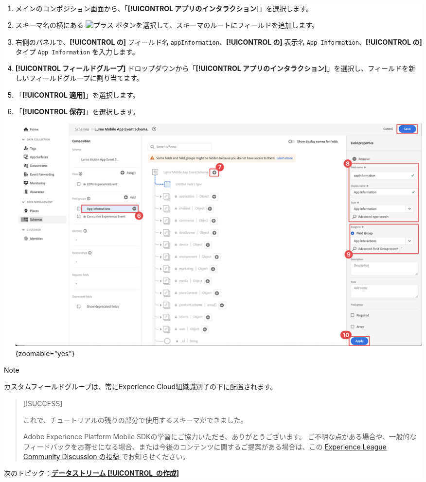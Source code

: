1. メインのコンポジション画面から、「**[!UICONTROL &#x200B; アプリのインタラクション**]」を選択します。

1. スキーマ名の横にある ![ プラス ](https://spectrum.adobe.com/static/icons/workflow_18/Smock_AddCircle_18_N.svg) ボタンを選択して、スキーマのルートにフィールドを追加します。

1. 右側のパネルで、**[!UICONTROL の]** フィールド名 `appInformation`、**[!UICONTROL の]** 表示名 `App Information`、**[!UICONTROL の]** タイプ `App Information` を入力します。

1. **[!UICONTROL フィールドグループ]** ドロップダウンから「**[!UICONTROL アプリのインタラクション]**」を選択し、フィールドを新しいフィールドグループに割り当てます。

1. 「**[!UICONTROL 適用]**」を選択します。

1. 「**[!UICONTROL 保存]**」を選択します。

   ![ 「適用」を選択 ](assets/schema-fieldgroup-apply.png){zoomable="yes"}

>[!NOTE]
>
>カスタムフィールドグループは、常にExperience Cloud組織識別子の下に配置されます。


>[!SUCCESS]
>
>これで、チュートリアルの残りの部分で使用するスキーマができました。
>
>Adobe Experience Platform Mobile SDKの学習にご協力いただき、ありがとうございます。 ご不明な点がある場合や、一般的なフィードバックをお寄せになる場合、または今後のコンテンツに関するご提案がある場合は、この [Experience League Community Discussion の投稿 ](https://experienceleaguecommunities.adobe.com/t5/adobe-experience-platform-data/tutorial-discussion-implement-adobe-experience-cloud-in-mobile/td-p/443796?profile.language=ja) でお知らせください。

次のトピック：**[データストリーム [!UICONTROL &#x200B; の作成]](create-datastream.md)**
